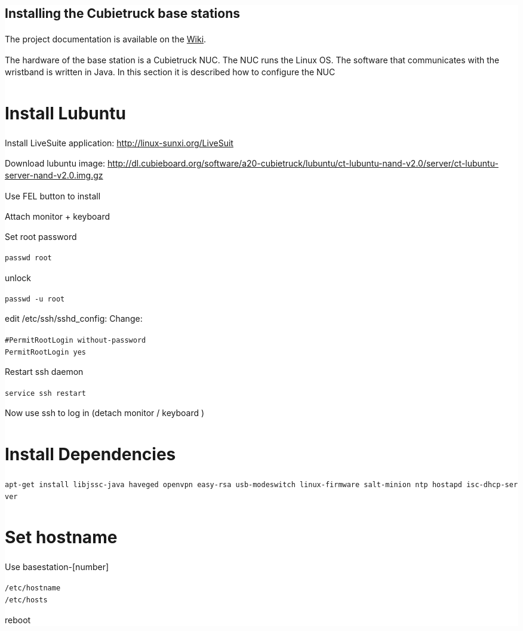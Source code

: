 ## Installing the Cubietruck base stations 


The project documentation is available on the [Wiki](https://github.com/MONICA-Project/template/wiki).

The hardware of the base station is a Cubietruck NUC. The NUC runs the Linux OS. The software that communicates with the wristband
is written in Java. In this section it is described how to configure the NUC

# Install Lubuntu

Install LiveSuite application: 
http://linux-sunxi.org/LiveSuit

Download lubuntu image: 
http://dl.cubieboard.org/software/a20-cubietruck/lubuntu/ct-lubuntu-nand-v2.0/server/ct-lubuntu-server-nand-v2.0.img.gz

Use FEL button to install

Attach monitor + keyboard

Set root password

```passwd root```

unlock

```passwd -u root```

edit /etc/ssh/sshd_config:
Change:
```
#PermitRootLogin without-password
PermitRootLogin yes
```

Restart ssh daemon

```service ssh restart```

Now use ssh to log in (detach monitor / keyboard )

# Install Dependencies

```apt-get install libjssc-java haveged openvpn easy-rsa usb-modeswitch linux-firmware salt-minion ntp hostapd isc-dhcp-server```

# Set hostname

Use basestation-[number]

```
/etc/hostname
/etc/hosts
```
reboot
```

